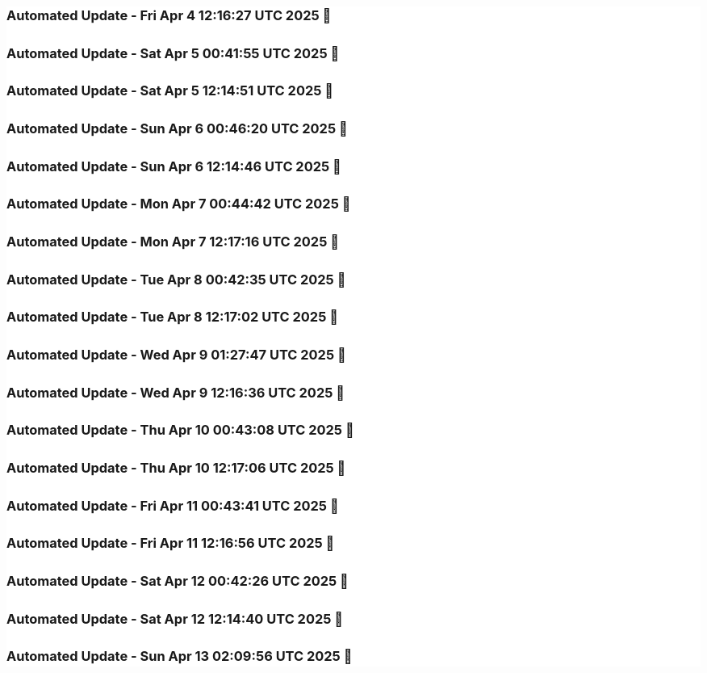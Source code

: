 
### Automated Update - Fri Apr  4 12:16:27 UTC 2025 🚀


### Automated Update - Sat Apr  5 00:41:55 UTC 2025 🚀


### Automated Update - Sat Apr  5 12:14:51 UTC 2025 🚀


### Automated Update - Sun Apr  6 00:46:20 UTC 2025 🚀


### Automated Update - Sun Apr  6 12:14:46 UTC 2025 🚀


### Automated Update - Mon Apr  7 00:44:42 UTC 2025 🚀


### Automated Update - Mon Apr  7 12:17:16 UTC 2025 🚀


### Automated Update - Tue Apr  8 00:42:35 UTC 2025 🚀


### Automated Update - Tue Apr  8 12:17:02 UTC 2025 🚀


### Automated Update - Wed Apr  9 01:27:47 UTC 2025 🚀


### Automated Update - Wed Apr  9 12:16:36 UTC 2025 🚀


### Automated Update - Thu Apr 10 00:43:08 UTC 2025 🚀


### Automated Update - Thu Apr 10 12:17:06 UTC 2025 🚀


### Automated Update - Fri Apr 11 00:43:41 UTC 2025 🚀


### Automated Update - Fri Apr 11 12:16:56 UTC 2025 🚀


### Automated Update - Sat Apr 12 00:42:26 UTC 2025 🚀


### Automated Update - Sat Apr 12 12:14:40 UTC 2025 🚀


### Automated Update - Sun Apr 13 02:09:56 UTC 2025 🚀

